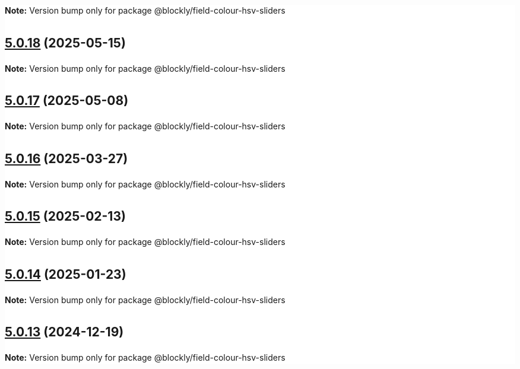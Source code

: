 **Note:** Version bump only for package @blockly/field-colour-hsv-sliders





## [5.0.18](https://github.com/google/blockly-samples/compare/@blockly/field-colour-hsv-sliders@5.0.17...@blockly/field-colour-hsv-sliders@5.0.18) (2025-05-15)

**Note:** Version bump only for package @blockly/field-colour-hsv-sliders





## [5.0.17](https://github.com/google/blockly-samples/compare/@blockly/field-colour-hsv-sliders@5.0.16...@blockly/field-colour-hsv-sliders@5.0.17) (2025-05-08)

**Note:** Version bump only for package @blockly/field-colour-hsv-sliders





## [5.0.16](https://github.com/google/blockly-samples/compare/@blockly/field-colour-hsv-sliders@5.0.15...@blockly/field-colour-hsv-sliders@5.0.16) (2025-03-27)

**Note:** Version bump only for package @blockly/field-colour-hsv-sliders





## [5.0.15](https://github.com/google/blockly-samples/compare/@blockly/field-colour-hsv-sliders@5.0.14...@blockly/field-colour-hsv-sliders@5.0.15) (2025-02-13)

**Note:** Version bump only for package @blockly/field-colour-hsv-sliders





## [5.0.14](https://github.com/google/blockly-samples/compare/@blockly/field-colour-hsv-sliders@5.0.13...@blockly/field-colour-hsv-sliders@5.0.14) (2025-01-23)

**Note:** Version bump only for package @blockly/field-colour-hsv-sliders





## [5.0.13](https://github.com/google/blockly-samples/compare/@blockly/field-colour-hsv-sliders@5.0.12...@blockly/field-colour-hsv-sliders@5.0.13) (2024-12-19)

**Note:** Version bump only for package @blockly/field-colour-hsv-sliders
